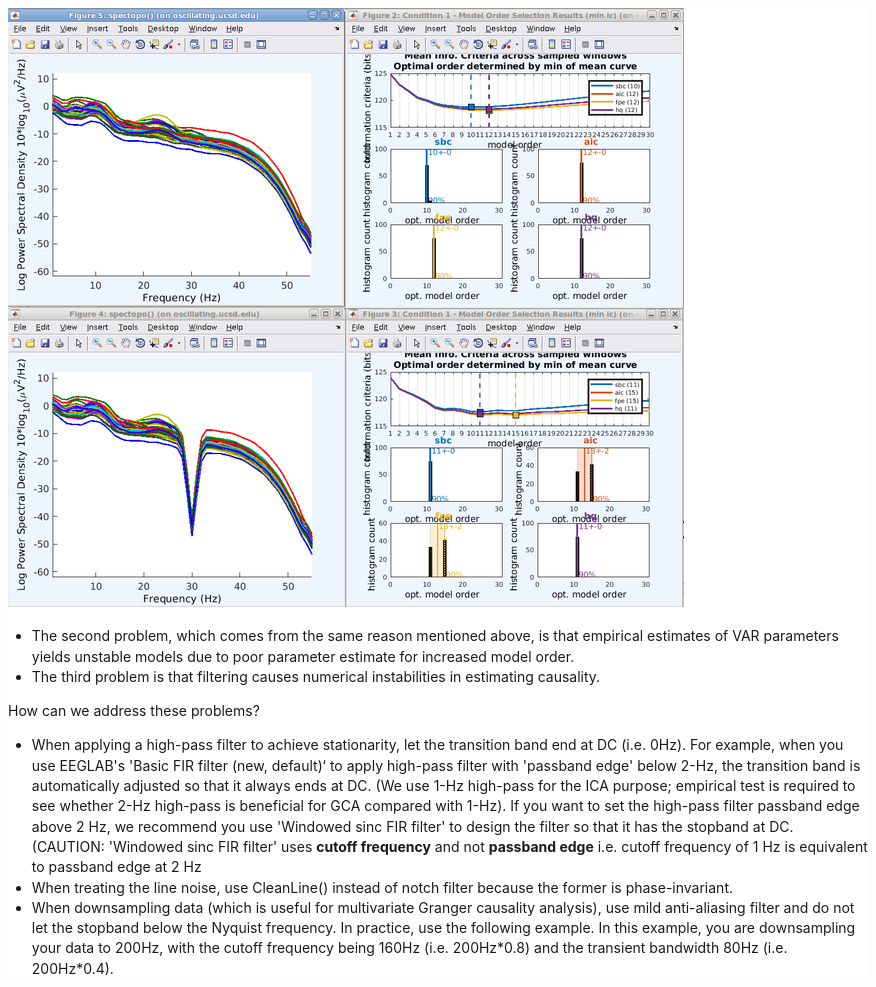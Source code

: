 ![](/assets/images/NotchFilterDemo.png)

-   The second problem, which comes from the same reason mentioned
    above, is that empirical estimates of VAR parameters yields unstable
    models due to poor parameter estimate for increased model order.
-   The third problem is that filtering causes numerical instabilities
    in estimating causality.

How can we address these problems?

-   When applying a high-pass filter to achieve stationarity, let the
    transition band end at DC (i.e. 0Hz). For example, when you use
    EEGLAB's 'Basic FIR filter (new, default)‘ to apply high-pass filter
    with 'passband edge' below 2-Hz, the transition band is
    automatically adjusted so that it always ends at DC. (We use 1-Hz
    high-pass for the ICA purpose; empirical test is required to see
    whether 2-Hz high-pass is beneficial for GCA compared with 1-Hz). If
    you want to set the high-pass filter passband edge above 2 Hz, we
    recommend you use 'Windowed sinc FIR filter' to design the filter so
    that it has the stopband at DC. (CAUTION: 'Windowed sinc FIR filter'
    uses **cutoff frequency** and not **passband edge** i.e. cutoff
    frequency of 1 Hz is equivalent to passband edge at 2 Hz
-   When treating the line noise, use CleanLine() instead of notch
    filter because the former is phase-invariant.
-   When downsampling data (which is useful for multivariate Granger
    causality analysis), use mild anti-aliasing filter and do not let
    the stopband below the Nyquist frequency. In practice, use the
    following example. In this example, you are downsampling your data to 200Hz, with the cutoff frequency being 160Hz (i.e. 200Hz\*0.8) and the transient bandwidth 80Hz (i.e. 200Hz\*0.4).
